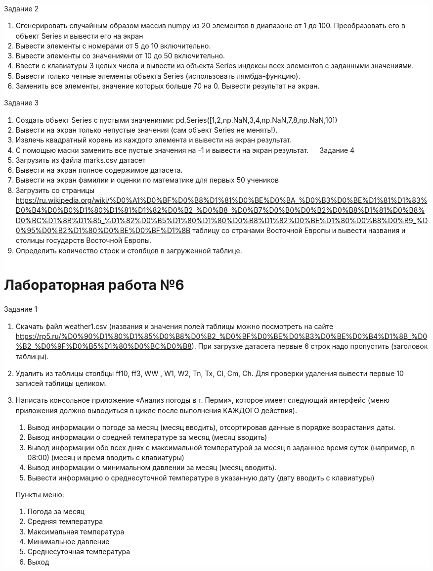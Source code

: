 Задание 2
1.	Сгенерировать случайным образом массив numpy из 20 элементов в диапазоне от 1 до 100. Преобразовать его в объект Series и вывести его на экран
2.	Вывести элементы с номерами от 5 до 10 включительно.
3.	Вывести элементы со значениями от 10 до 50 включительно.
4.	Ввести  с клавиатуры 3 целых числа и вывести из объекта Series индексы всех элементов с заданными значениями. 
5.	Вывести только четные элементы объекта Series (использовать лямбда-функцию).
6.	Заменить все элементы, значение которых больше 70 на 0. Вывести результат на экран.

Задание 3
1.	Создать объект Series с пустыми значениями: pd.Series([1,2,np.NaN,3,4,np.NaN,7,8,np.NaN,10])
2.	Вывести на экран только непустые значения (сам объект Series не менять!). 
3.	Извлечь квадратный корень из каждого элемента и вывести на экран результат.
4.	 С помощью маски заменить все пустые значения на -1 и вывести на экран результат.
 
Задание 4
1.	Загрузить из файла marks.csv датасет
2.	Вывести на экран полное содержимое датасета.
3.	Вывести на экран фамилии и оценки по математике для первых 50 учеников
4.	Загрузить со страницы 
https://ru.wikipedia.org/wiki/%D0%A1%D0%BF%D0%B8%D1%81%D0%BE%D0%BA_%D0%B3%D0%BE%D1%81%D1%83%D0%B4%D0%B0%D1%80%D1%81%D1%82%D0%B2_%D0%B8_%D0%B7%D0%B0%D0%B2%D0%B8%D1%81%D0%B8%D0%BC%D1%8B%D1%85_%D1%82%D0%B5%D1%80%D1%80%D0%B8%D1%82%D0%BE%D1%80%D0%B8%D0%B9_%D0%95%D0%B2%D1%80%D0%BE%D0%BF%D1%8B
таблицу со странами Восточной Европы и вывести названия и столицы государств Восточной Европы. 
5.	Определить количество строк и столбцов в загруженной таблице.

# Лабораторная работа №6
Задание 1
1.	Скачать файл weather1.csv (названия  и значения полей таблицы можно посмотреть на сайте 
https://rp5.ru/%D0%90%D1%80%D1%85%D0%B8%D0%B2_%D0%BF%D0%BE%D0%B3%D0%BE%D0%B4%D1%8B_%D0%B2_%D0%9F%D0%B5%D1%80%D0%BC%D0%B8). При загрузке датасета первые 6 строк надо пропустить (заголовок таблицы).
2.	Удалить из таблицы столбцы ff10, ff3, WW , W1, W2, Tn, Tx, Cl, Cm, Ch. Для проверки удаления вывести первые 10 записей таблицы целиком.
3.	Написать консольное приложение «Анализ погоды в г. Перми», которое имеет следующий интерфейс (меню приложения должно выводиться в цикле после выполнения КАЖДОГО действия).
    1)	Вывод информации о погоде за месяц (месяц вводить), отсортировав данные в порядке возрастания даты.
    2)	Вывод информации о средней температуре за месяц  (месяц вводить)
    3)	Вывод информации обо всех днях с максимальной температурой за месяц в заданное время суток (например, в 08:00) (месяц и время вводить с клавиатуры)
    4)	Вывод информации о минимальном давлении за месяц  (месяц вводить).
    5)	Вывести информацию о среднесуточной температуре в указанную дату (дату вводить с клавиатуры)

    Пункты меню:
    1.	Погода за месяц
    2.	Средняя температура
    3.	Максимальная температура
    4.	Минимальное давление
    5.	Среднесуточная температура
    6.	Выход
